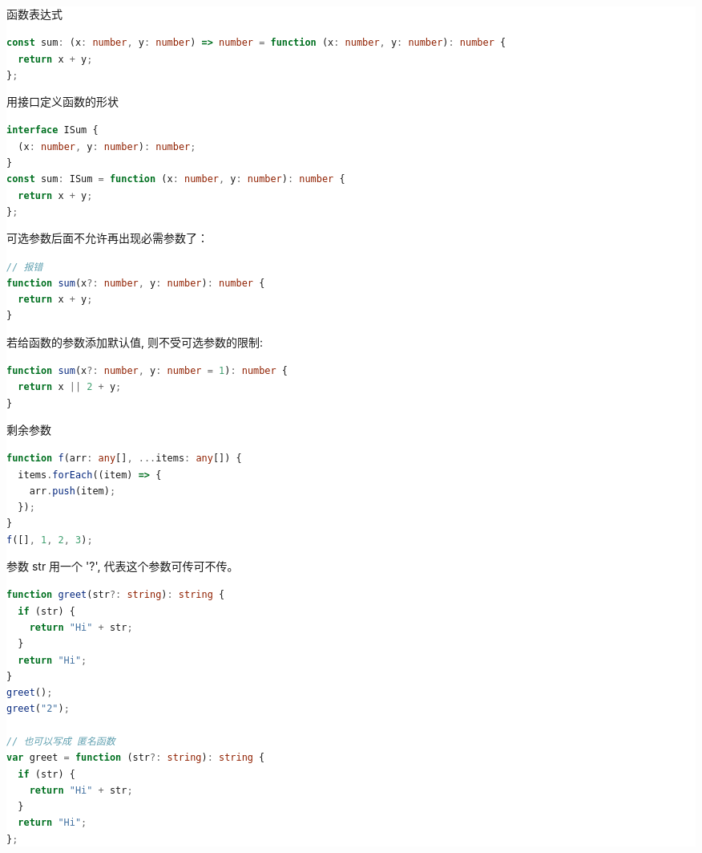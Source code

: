 函数表达式

```ts
const sum: (x: number, y: number) => number = function (x: number, y: number): number {
  return x + y;
};
```

用接口定义函数的形状

```ts
interface ISum {
  (x: number, y: number): number;
}
const sum: ISum = function (x: number, y: number): number {
  return x + y;
};
```

可选参数后面不允许再出现必需参数了：

```ts
// 报错
function sum(x?: number, y: number): number {
  return x + y;
}
```

若给函数的参数添加默认值, 则不受可选参数的限制:

```ts
function sum(x?: number, y: number = 1): number {
  return x || 2 + y;
}
```

剩余参数

```ts
function f(arr: any[], ...items: any[]) {
  items.forEach((item) => {
    arr.push(item);
  });
}
f([], 1, 2, 3);
```

参数 str 用一个 '?', 代表这个参数可传可不传。

```ts
function greet(str?: string): string {
  if (str) {
    return "Hi" + str;
  }
  return "Hi";
}
greet();
greet("2");

// 也可以写成 匿名函数
var greet = function (str?: string): string {
  if (str) {
    return "Hi" + str;
  }
  return "Hi";
};
```
